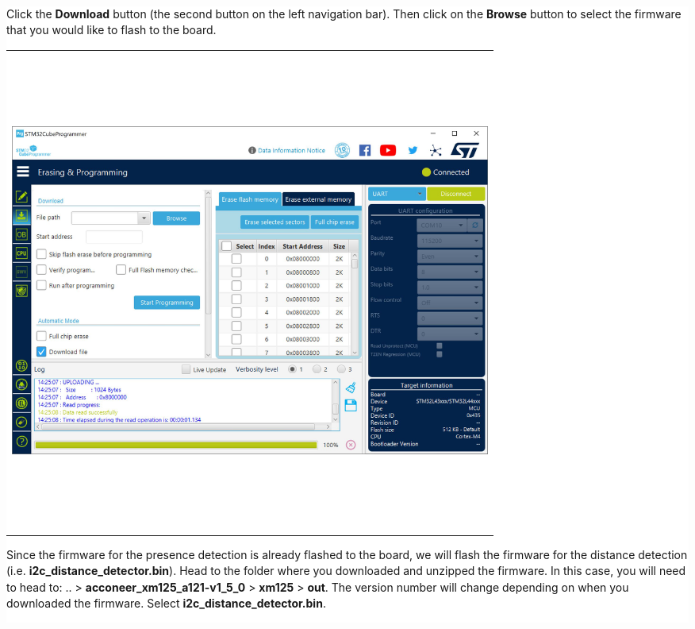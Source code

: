 Click the **Download** button (the second button on the left navigation bar). Then click on the **Browse** button to select the firmware that you would like to flash to the board.

<div style="text-align: center;">
  <table>
    <tr style="vertical-align:middle;">
     <td style="text-align: center; vertical-align: middle;"><a href="../assets/img/STM-32CubeProgrammer_Download_Button.JPG"><img src="../assets/img/STM-32CubeProgrammer_Download_Button.JPG" width="600px" height="600px" alt="screenshot STM32CubeProgrammer Download Tab"></a></td>
    </tr>
  </table>
</div>


Since the firmware for the presence detection is already flashed to the board, we will flash the firmware for the distance detection (i.e. **i2c_distance_detector.bin**). Head to the folder where you downloaded and unzipped the firmware. In this case, you will need to head to: .. > **acconeer_xm125_a121-v1_5_0** > **xm125** > **out**. The version number will change depending on when you downloaded the firmware. Select **i2c_distance_detector.bin**.

<div style="text-align: center;">
  <table>
    <tr style="vertical-align:middle;">